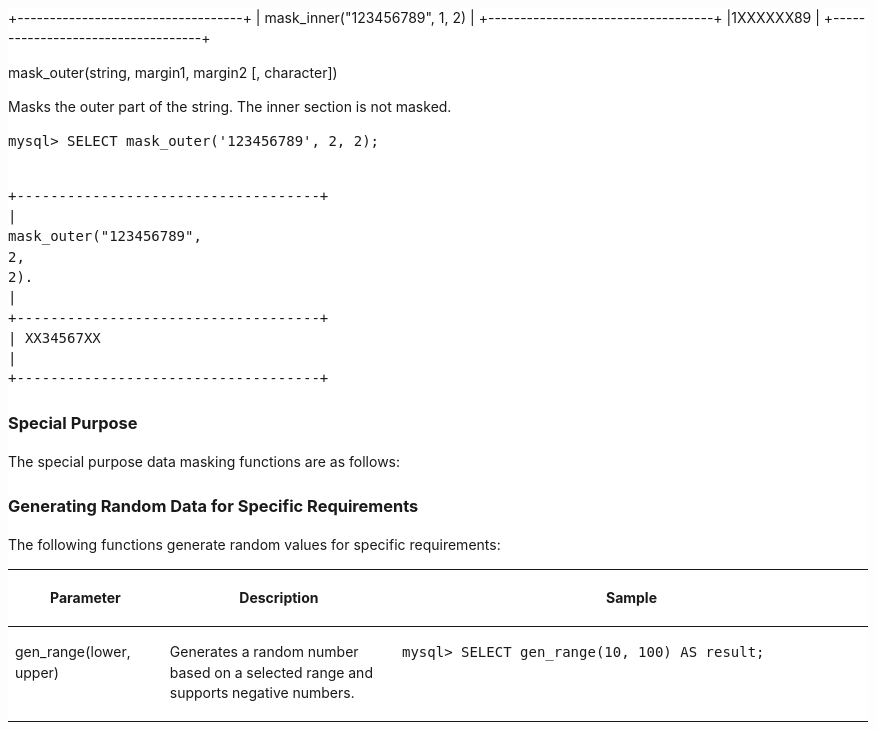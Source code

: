 <span class="o">+-----------------------------------+</span>
<span class="o">|</span> <span class="nf">mask_inner</span><span class="p">(</span><span class="s2">&quot;123456789&quot;</span><span class="p">,</span> <span class="mi">1</span><span class="p">,</span> <span class="mi">2</span><span class="p">)</span>     <span class="o">|</span>
<span class="o">+-----------------------------------+</span>
<span class="o">|</span><span class="mi">1</span><span class="n">XXXXXX89</span>                          <span class="o">|</span>
<span class="o">+-----------------------------------+</span>
</pre></div>
</div>
</td>
</tr>
<tr class="row-odd"><td><p>mask_outer(string, margin1, margin2 [, character])</p></td>
<td><p>Masks the outer part of the string. The inner section is not masked.</p></td>
<td><div class="highlight-MySQL notranslate"><div class="highlight"><pre><span></span><span class="n">mysql</span><span class="o">&gt;</span> <span class="k">SELECT</span> <span class="nf">mask_outer</span><span class="p">(</span><span class="s1">&#39;123456789&#39;</span><span class="p">,</span> <span class="mi">2</span><span class="p">,</span> <span class="mi">2</span><span class="p">);</span>

<span class="o">+------------------------------------+</span>
<span class="o">|</span> <span class="nf">mask_outer</span><span class="p">(</span><span class="s2">&quot;123456789&quot;</span><span class="p">,</span> <span class="mi">2</span><span class="p">,</span> <span class="mi">2</span><span class="p">).</span>     <span class="o">|</span>
<span class="o">+------------------------------------+</span>
<span class="o">|</span> <span class="n">XX34567XX</span>                          <span class="o">|</span>
<span class="o">+------------------------------------+</span>
</pre></div>
</div>
</td>
</tr>
</tbody>
</table>



### Special Purpose

The special purpose data masking functions are as follows:

### Generating Random Data for Specific Requirements

The following functions generate random values for specific requirements:

<table class="colwidths-given docutils align-default">
<colgroup>
<col style="width: 18%" />
<col style="width: 27%" />
<col style="width: 55%" />
</colgroup>
<thead>
<tr class="row-odd"><th class="head"><p>Parameter</p></th>
<th class="head"><p>Description</p></th>
<th class="head"><p>Sample</p></th>
</tr>
</thead>
<tbody>
<tr class="row-even"><td><p>gen_range(lower, upper)</p></td>
<td><p>Generates a random number based on a selected range and supports
negative numbers.</p></td>
<td><div class="highlight-MySQL notranslate"><div class="highlight"><pre><span></span><span class="n">mysql</span><span class="o">&gt;</span> <span class="k">SELECT</span> <span class="nf">gen_range</span><span class="p">(</span><span class="mi">10</span><span class="p">,</span> <span class="mi">100</span><span class="p">)</span> <span class="k">AS</span> <span class="n">result</span><span class="p">;</span>

